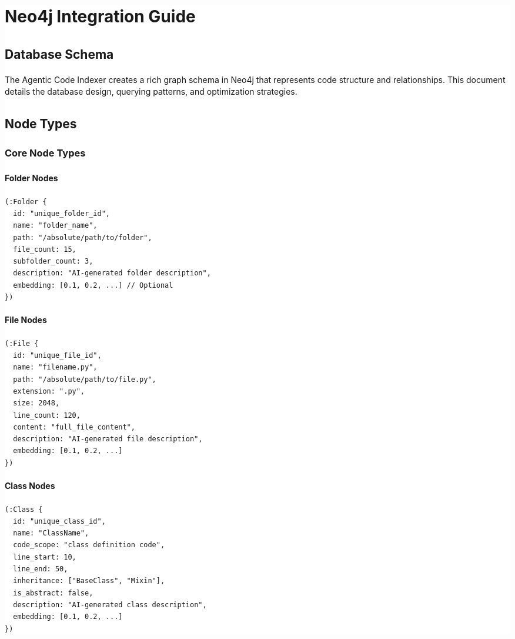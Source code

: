 # Neo4j Integration Guide

## Database Schema

The Agentic Code Indexer creates a rich graph schema in Neo4j that represents code structure and relationships. This document details the database design, querying patterns, and optimization strategies.

## Node Types

### Core Node Types

#### Folder Nodes
```cypher
(:Folder {
  id: "unique_folder_id",
  name: "folder_name",
  path: "/absolute/path/to/folder",
  file_count: 15,
  subfolder_count: 3,
  description: "AI-generated folder description",
  embedding: [0.1, 0.2, ...] // Optional
})
```

#### File Nodes
```cypher
(:File {
  id: "unique_file_id",
  name: "filename.py",
  path: "/absolute/path/to/file.py",
  extension: ".py",
  size: 2048,
  line_count: 120,
  content: "full_file_content",
  description: "AI-generated file description",
  embedding: [0.1, 0.2, ...]
})
```

#### Class Nodes
```cypher
(:Class {
  id: "unique_class_id",
  name: "ClassName",
  code_scope: "class definition code",
  line_start: 10,
  line_end: 50,
  inheritance: ["BaseClass", "Mixin"],
  is_abstract: false,
  description: "AI-generated class description",
  embedding: [0.1, 0.2, ...]
})
```
